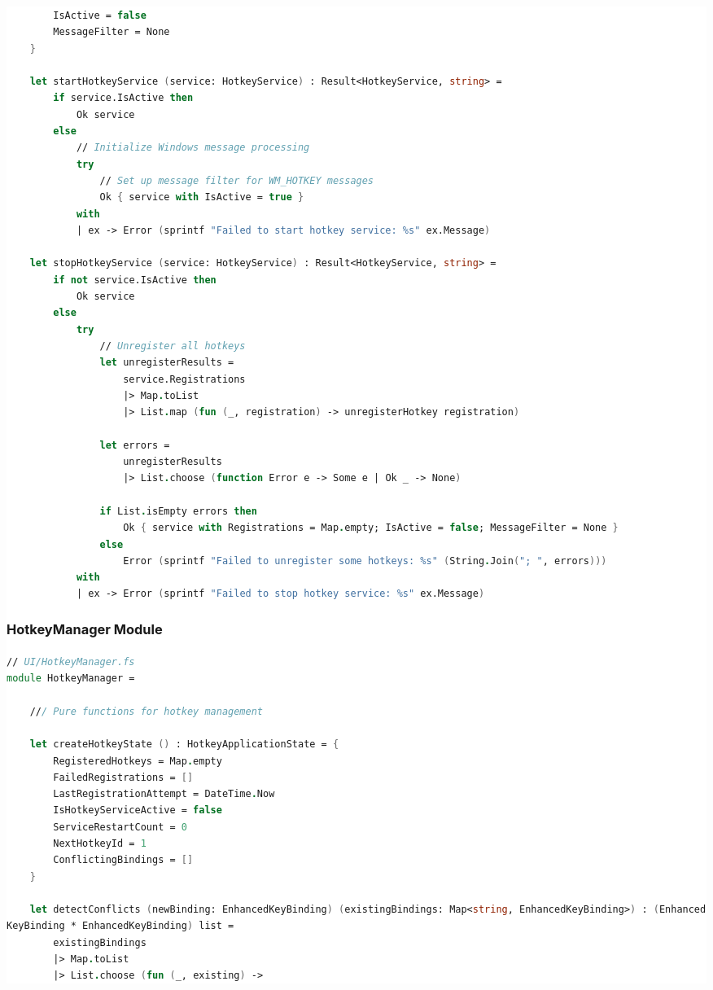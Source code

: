 ```fsharp
        IsActive = false
        MessageFilter = None
    }

    let startHotkeyService (service: HotkeyService) : Result<HotkeyService, string> =
        if service.IsActive then
            Ok service
        else
            // Initialize Windows message processing
            try
                // Set up message filter for WM_HOTKEY messages
                Ok { service with IsActive = true }
            with
            | ex -> Error (sprintf "Failed to start hotkey service: %s" ex.Message)

    let stopHotkeyService (service: HotkeyService) : Result<HotkeyService, string> =
        if not service.IsActive then
            Ok service
        else
            try
                // Unregister all hotkeys
                let unregisterResults =
                    service.Registrations
                    |> Map.toList
                    |> List.map (fun (_, registration) -> unregisterHotkey registration)

                let errors =
                    unregisterResults
                    |> List.choose (function Error e -> Some e | Ok _ -> None)

                if List.isEmpty errors then
                    Ok { service with Registrations = Map.empty; IsActive = false; MessageFilter = None }
                else
                    Error (sprintf "Failed to unregister some hotkeys: %s" (String.Join("; ", errors)))
            with
            | ex -> Error (sprintf "Failed to stop hotkey service: %s" ex.Message)
```

### HotkeyManager Module

```fsharp
// UI/HotkeyManager.fs
module HotkeyManager =

    /// Pure functions for hotkey management

    let createHotkeyState () : HotkeyApplicationState = {
        RegisteredHotkeys = Map.empty
        FailedRegistrations = []
        LastRegistrationAttempt = DateTime.Now
        IsHotkeyServiceActive = false
        ServiceRestartCount = 0
        NextHotkeyId = 1
        ConflictingBindings = []
    }

    let detectConflicts (newBinding: EnhancedKeyBinding) (existingBindings: Map<string, EnhancedKeyBinding>) : (EnhancedKeyBinding * EnhancedKeyBinding) list =
        existingBindings
        |> Map.toList
        |> List.choose (fun (_, existing) ->
```